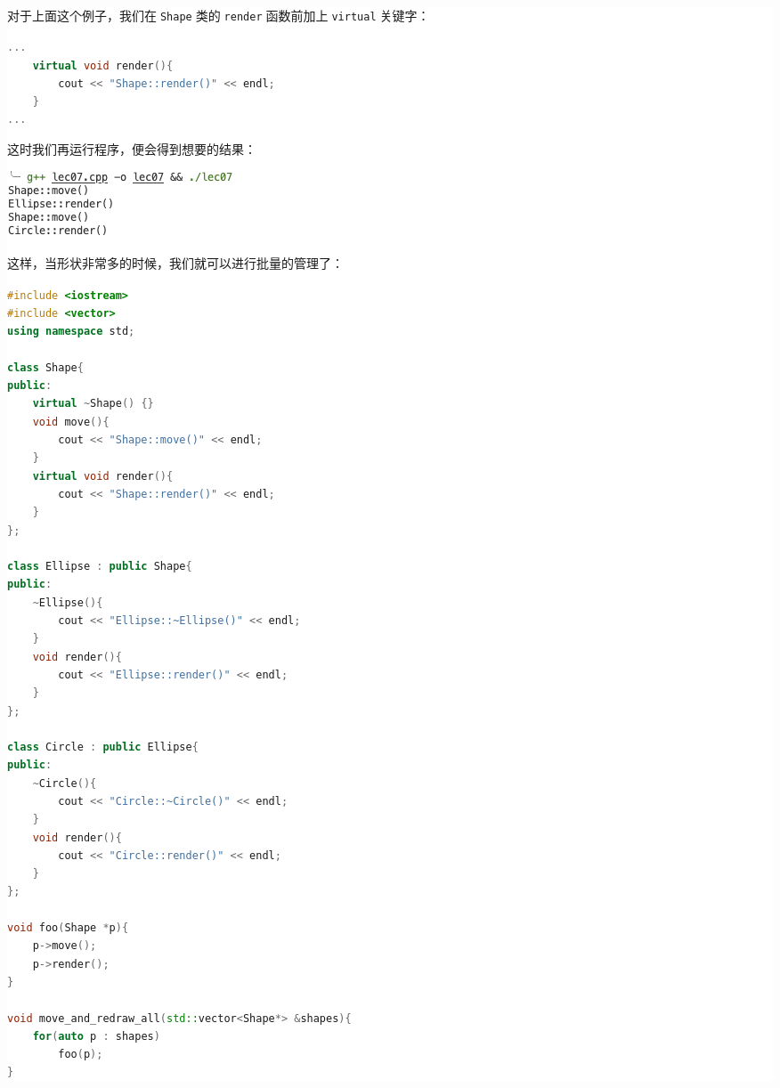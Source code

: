 对于上面这个例子，我们在 `Shape` 类的 `render` 函数前加上 `virtual` 关键字：

```c++
...
	virtual void render(){
	    cout << "Shape::render()" << endl;
	}
...
```

这时我们再运行程序，便会得到想要的结果：

![](../../../assets/Pasted%20image%2020250331144131.png)

这样，当形状非常多的时候，我们就可以进行批量的管理了：

```c++
#include <iostream>
#include <vector>
using namespace std;

class Shape{
public:
    virtual ~Shape() {}
    void move(){
        cout << "Shape::move()" << endl;
    }
    virtual void render(){
        cout << "Shape::render()" << endl;
    }
};

class Ellipse : public Shape{
public:
    ~Ellipse(){
        cout << "Ellipse::~Ellipse()" << endl;
    }
    void render(){
        cout << "Ellipse::render()" << endl;
    }
};

class Circle : public Ellipse{
public:
    ~Circle(){
        cout << "Circle::~Circle()" << endl;
    }
    void render(){
        cout << "Circle::render()" << endl;
    }
};

void foo(Shape *p){
    p->move();
    p->render();
}

void move_and_redraw_all(std::vector<Shape*> &shapes){
    for(auto p : shapes)
        foo(p);
}

```